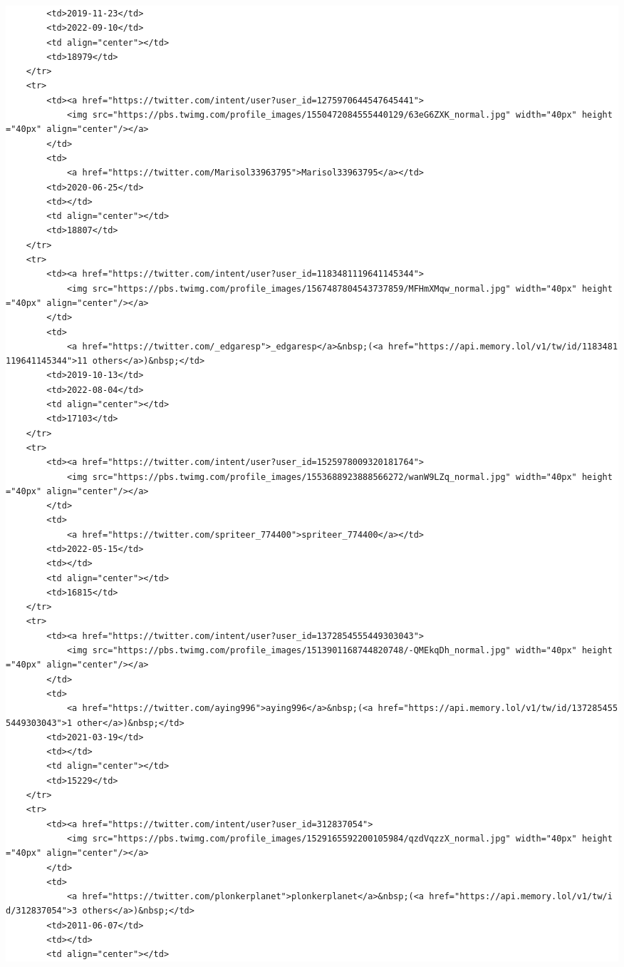             <td>2019-11-23</td>
            <td>2022-09-10</td>
            <td align="center"></td>
            <td>18979</td>
        </tr>
        <tr>
            <td><a href="https://twitter.com/intent/user?user_id=1275970644547645441">
                <img src="https://pbs.twimg.com/profile_images/1550472084555440129/63eG6ZXK_normal.jpg" width="40px" height="40px" align="center"/></a>
            </td>
            <td>
                <a href="https://twitter.com/Marisol33963795">Marisol33963795</a></td>
            <td>2020-06-25</td>
            <td></td>
            <td align="center"></td>
            <td>18807</td>
        </tr>
        <tr>
            <td><a href="https://twitter.com/intent/user?user_id=1183481119641145344">
                <img src="https://pbs.twimg.com/profile_images/1567487804543737859/MFHmXMqw_normal.jpg" width="40px" height="40px" align="center"/></a>
            </td>
            <td>
                <a href="https://twitter.com/_edgaresp">_edgaresp</a>&nbsp;(<a href="https://api.memory.lol/v1/tw/id/1183481119641145344">11 others</a>)&nbsp;</td>
            <td>2019-10-13</td>
            <td>2022-08-04</td>
            <td align="center"></td>
            <td>17103</td>
        </tr>
        <tr>
            <td><a href="https://twitter.com/intent/user?user_id=1525978009320181764">
                <img src="https://pbs.twimg.com/profile_images/1553688923888566272/wanW9LZq_normal.jpg" width="40px" height="40px" align="center"/></a>
            </td>
            <td>
                <a href="https://twitter.com/spriteer_774400">spriteer_774400</a></td>
            <td>2022-05-15</td>
            <td></td>
            <td align="center"></td>
            <td>16815</td>
        </tr>
        <tr>
            <td><a href="https://twitter.com/intent/user?user_id=1372854555449303043">
                <img src="https://pbs.twimg.com/profile_images/1513901168744820748/-QMEkqDh_normal.jpg" width="40px" height="40px" align="center"/></a>
            </td>
            <td>
                <a href="https://twitter.com/aying996">aying996</a>&nbsp;(<a href="https://api.memory.lol/v1/tw/id/1372854555449303043">1 other</a>)&nbsp;</td>
            <td>2021-03-19</td>
            <td></td>
            <td align="center"></td>
            <td>15229</td>
        </tr>
        <tr>
            <td><a href="https://twitter.com/intent/user?user_id=312837054">
                <img src="https://pbs.twimg.com/profile_images/1529165592200105984/qzdVqzzX_normal.jpg" width="40px" height="40px" align="center"/></a>
            </td>
            <td>
                <a href="https://twitter.com/plonkerplanet">plonkerplanet</a>&nbsp;(<a href="https://api.memory.lol/v1/tw/id/312837054">3 others</a>)&nbsp;</td>
            <td>2011-06-07</td>
            <td></td>
            <td align="center"></td>